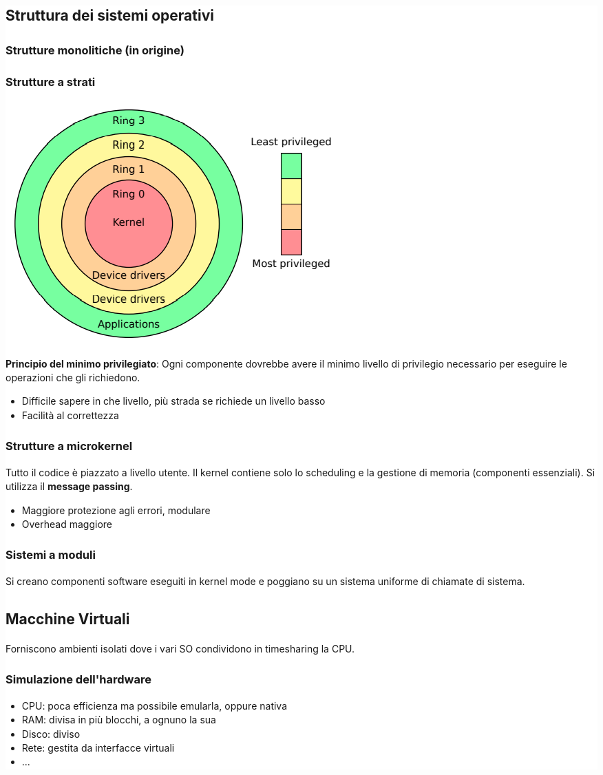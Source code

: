 ## Struttura dei sistemi operativi

### Strutture monolitiche (in origine)

### Strutture a strati

![livelli di accesso](images/Livelli.png)

**Principio del minimo privilegiato**: Ogni componente dovrebbe avere il minimo livello di privilegio necessario per eseguire le operazioni che gli richiedono.

- Difficile sapere in che livello, più strada se richiede un livello basso
- Facilità al correttezza

### Strutture a microkernel

Tutto il codice è piazzato a livello utente. Il kernel contiene solo lo scheduling e la gestione di memoria (componenti essenziali). Si utilizza il **message passing**.

- Maggiore protezione agli errori, modulare
- Overhead maggiore

### Sistemi a moduli

Si creano componenti software eseguiti in kernel mode e poggiano su un sistema uniforme di chiamate di sistema.

## Macchine Virtuali

Forniscono ambienti isolati dove i vari SO condividono in timesharing la CPU.

### Simulazione dell'hardware

- CPU: poca efficienza ma possibile emularla, oppure nativa
- RAM: divisa in più blocchi, a ognuno la sua
- Disco: diviso
- Rete: gestita da interfacce virtuali
- ...
